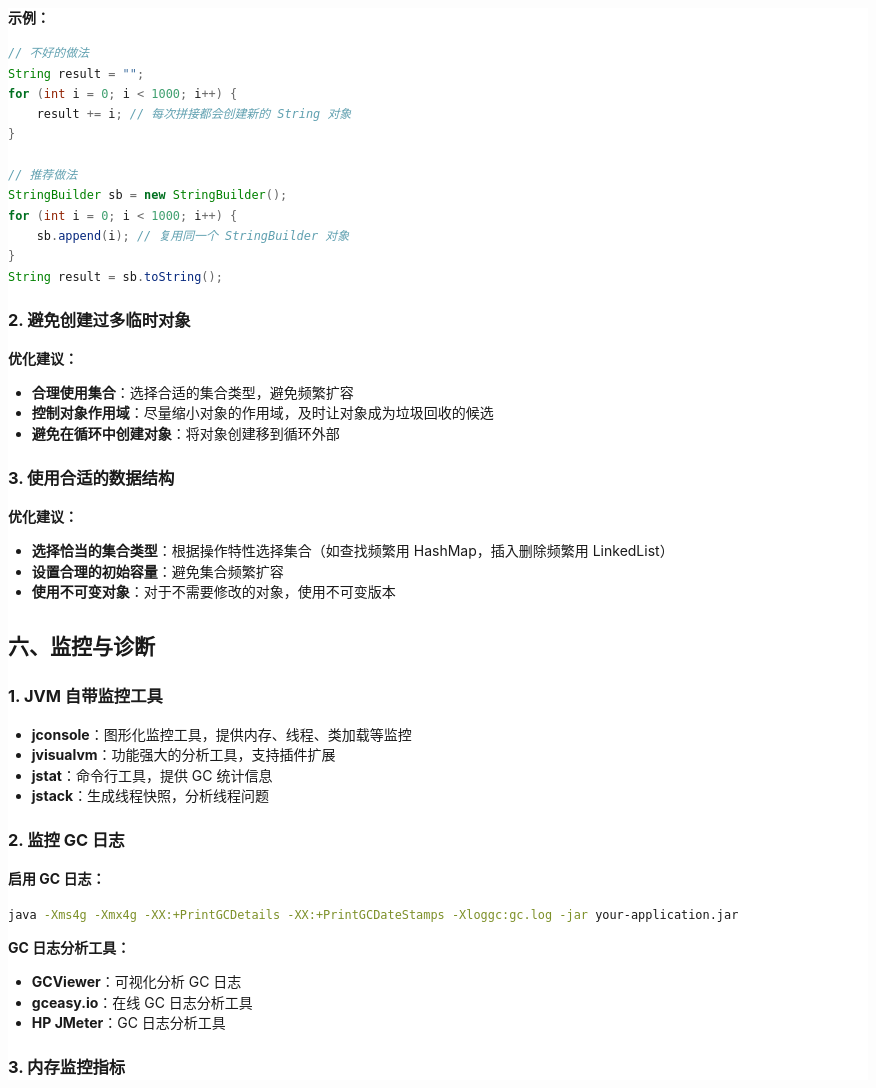 **示例：**
```java
// 不好的做法
String result = "";
for (int i = 0; i < 1000; i++) {
    result += i; // 每次拼接都会创建新的 String 对象
}

// 推荐做法
StringBuilder sb = new StringBuilder();
for (int i = 0; i < 1000; i++) {
    sb.append(i); // 复用同一个 StringBuilder 对象
}
String result = sb.toString();
```

### 2. 避免创建过多临时对象

**优化建议：**
- **合理使用集合**：选择合适的集合类型，避免频繁扩容
- **控制对象作用域**：尽量缩小对象的作用域，及时让对象成为垃圾回收的候选
- **避免在循环中创建对象**：将对象创建移到循环外部

### 3. 使用合适的数据结构

**优化建议：**
- **选择恰当的集合类型**：根据操作特性选择集合（如查找频繁用 HashMap，插入删除频繁用 LinkedList）
- **设置合理的初始容量**：避免集合频繁扩容
- **使用不可变对象**：对于不需要修改的对象，使用不可变版本

## 六、监控与诊断

### 1. JVM 自带监控工具

- **jconsole**：图形化监控工具，提供内存、线程、类加载等监控
- **jvisualvm**：功能强大的分析工具，支持插件扩展
- **jstat**：命令行工具，提供 GC 统计信息
- **jstack**：生成线程快照，分析线程问题

### 2. 监控 GC 日志

**启用 GC 日志：**
```bash
java -Xms4g -Xmx4g -XX:+PrintGCDetails -XX:+PrintGCDateStamps -Xloggc:gc.log -jar your-application.jar
```

**GC 日志分析工具：**
- **GCViewer**：可视化分析 GC 日志
- **gceasy.io**：在线 GC 日志分析工具
- **HP JMeter**：GC 日志分析工具

### 3. 内存监控指标
